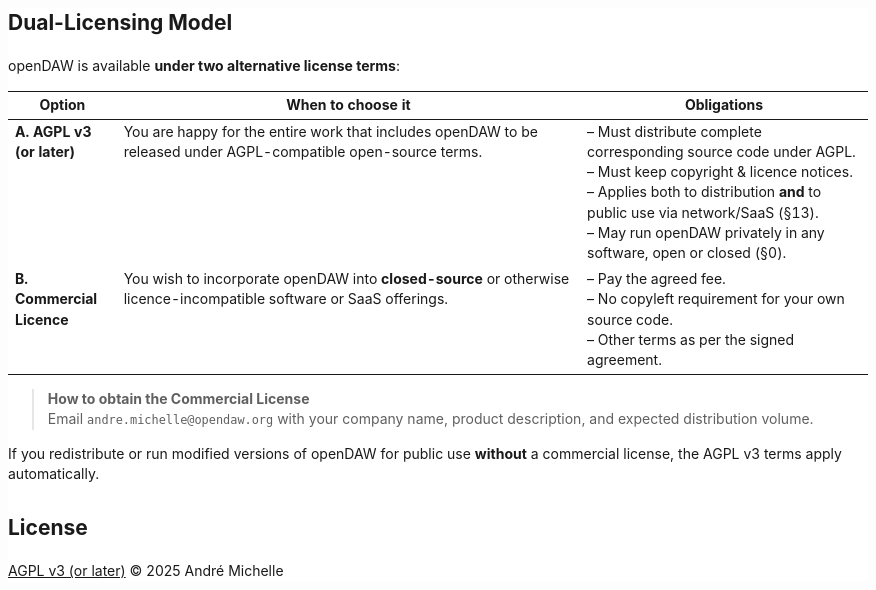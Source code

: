 ## Dual-Licensing Model

openDAW is available **under two alternative license terms**:

| Option                    | When to choose it                                                                                                    | Obligations                                                                                                                                                                                                                                                       |
|---------------------------|----------------------------------------------------------------------------------------------------------------------|-------------------------------------------------------------------------------------------------------------------------------------------------------------------------------------------------------------------------------------------------------------------|
| **A. AGPL v3 (or later)** | You are happy for the entire work that includes openDAW to be released under AGPL-compatible open-source terms.      | – Must distribute complete corresponding source code under AGPL.<br>– Must keep copyright & licence notices.<br>– Applies both to distribution **and** to public use via network/SaaS (§13).<br>– May run openDAW privately in any software, open or closed (§0). |
| **B. Commercial Licence** | You wish to incorporate openDAW into **closed-source** or otherwise licence-incompatible software or SaaS offerings. | – Pay the agreed fee.<br>– No copyleft requirement for your own source code.<br>– Other terms as per the signed agreement.                                                                                                                                        |

> **How to obtain the Commercial License**  
> Email `andre.michelle@opendaw.org` with your company name, product description, and expected distribution volume.

If you redistribute or run modified versions of openDAW for public use **without** a commercial license, the AGPL v3
terms apply automatically.

## License

[AGPL v3 (or later)](https://www.gnu.org/licenses/agpl-3.0.txt) © 2025 André Michelle
